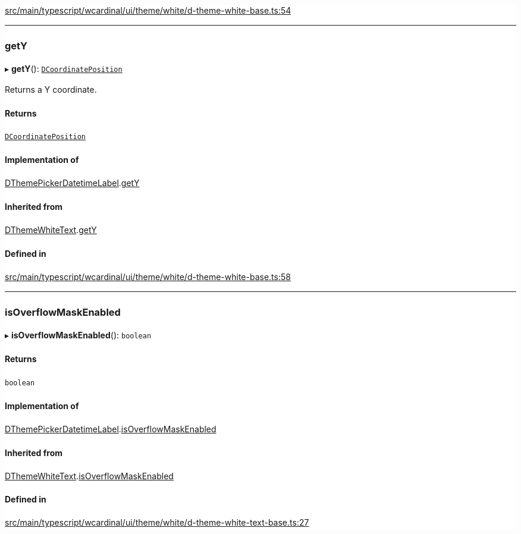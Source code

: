 [src/main/typescript/wcardinal/ui/theme/white/d-theme-white-base.ts:54](https://github.com/winter-cardinal/winter-cardinal-ui/blob/v0.194.0/src/main/typescript/wcardinal/ui/theme/white/d-theme-white-base.ts#L54)

___

### getY

▸ **getY**(): [`DCoordinatePosition`](../index.md#dcoordinateposition)

Returns a Y coordinate.

#### Returns

[`DCoordinatePosition`](../index.md#dcoordinateposition)

#### Implementation of

[DThemePickerDatetimeLabel](../interfaces/DThemePickerDatetimeLabel.md).[getY](../interfaces/DThemePickerDatetimeLabel.md#gety)

#### Inherited from

[DThemeWhiteText](DThemeWhiteText.md).[getY](DThemeWhiteText.md#gety)

#### Defined in

[src/main/typescript/wcardinal/ui/theme/white/d-theme-white-base.ts:58](https://github.com/winter-cardinal/winter-cardinal-ui/blob/v0.194.0/src/main/typescript/wcardinal/ui/theme/white/d-theme-white-base.ts#L58)

___

### isOverflowMaskEnabled

▸ **isOverflowMaskEnabled**(): `boolean`

#### Returns

`boolean`

#### Implementation of

[DThemePickerDatetimeLabel](../interfaces/DThemePickerDatetimeLabel.md).[isOverflowMaskEnabled](../interfaces/DThemePickerDatetimeLabel.md#isoverflowmaskenabled)

#### Inherited from

[DThemeWhiteText](DThemeWhiteText.md).[isOverflowMaskEnabled](DThemeWhiteText.md#isoverflowmaskenabled)

#### Defined in

[src/main/typescript/wcardinal/ui/theme/white/d-theme-white-text-base.ts:27](https://github.com/winter-cardinal/winter-cardinal-ui/blob/v0.194.0/src/main/typescript/wcardinal/ui/theme/white/d-theme-white-text-base.ts#L27)
